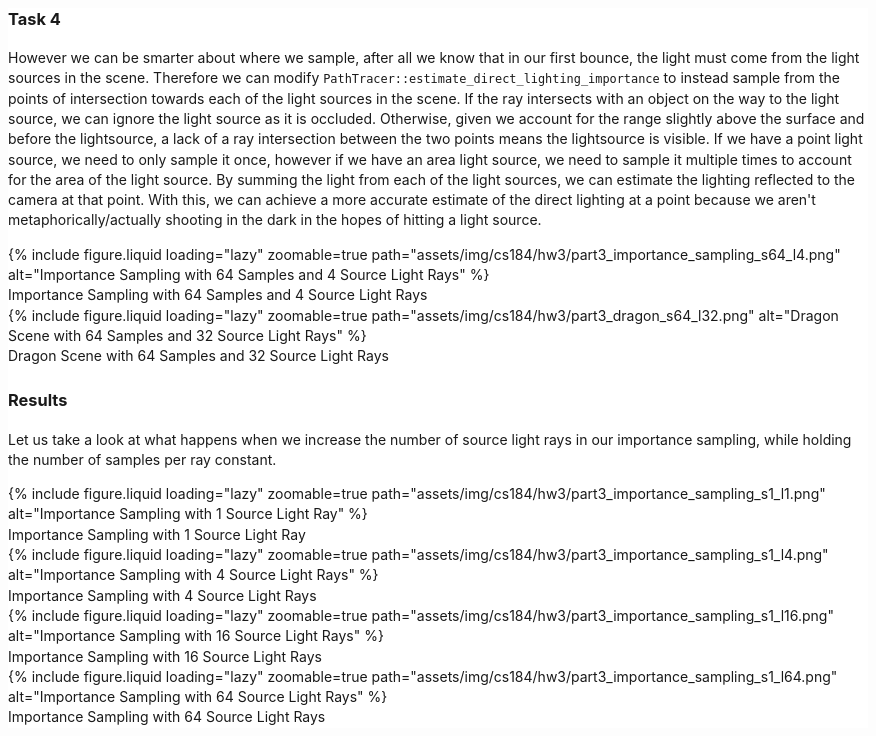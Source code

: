 ### Task 4

However we can be smarter about where we sample, after all we know that in our first bounce, the light must come from the light sources in the scene. Therefore we can modify `PathTracer::estimate_direct_lighting_importance` to instead sample from the points of intersection towards each of the light sources in the scene. If the ray intersects with an object on the way to the light source, we can ignore the light source as it is occluded. Otherwise, given we account for the range slightly above the surface and before the lightsource, a lack of a ray intersection between the two points means the lightsource is visible. If we have a point light source, we need to only sample it once, however if we have an area light source, we need to sample it multiple times to account for the area of the light source. By summing the light from each of the light sources, we can estimate the lighting reflected to the camera at that point. With this, we can achieve a more accurate estimate of the direct lighting at a point because we aren't metaphorically/actually shooting in the dark in the hopes of hitting a light source.

<div class="row">
    <div class="col-sm mt-3 mt-md-0">
        {% include figure.liquid loading="lazy" zoomable=true path="assets/img/cs184/hw3/part3_importance_sampling_s64_l4.png" alt="Importance Sampling with 64 Samples and 4 Source Light Rays" %}
        <div class="caption">Importance Sampling with 64 Samples and 4 Source Light Rays</div>
    </div>
    <div class="col-sm mt-3 mt-md-0">
        {% include figure.liquid loading="lazy" zoomable=true path="assets/img/cs184/hw3/part3_dragon_s64_l32.png" alt="Dragon Scene with 64 Samples and 32 Source Light Rays" %}
        <div class="caption">Dragon Scene with 64 Samples and 32 Source Light Rays</div>
    </div>
</div>

### Results

Let us take a look at what happens when we increase the number of source light rays in our importance sampling, while holding the number of samples per ray constant.

<div class="row">
    <div class="col-sm mt-3 mt-md-0">
        {% include figure.liquid loading="lazy" zoomable=true path="assets/img/cs184/hw3/part3_importance_sampling_s1_l1.png" alt="Importance Sampling with 1 Source Light Ray" %}
        <div class="caption">Importance Sampling with 1 Source Light Ray</div>
    </div>
    <div class="col-sm mt-3 mt-md-0">
        {% include figure.liquid loading="lazy" zoomable=true path="assets/img/cs184/hw3/part3_importance_sampling_s1_l4.png" alt="Importance Sampling with 4 Source Light Rays" %}
        <div class="caption">Importance Sampling with 4 Source Light Rays</div>
    </div>
    <div class="col-sm mt-3 mt-md-0">
        {% include figure.liquid loading="lazy" zoomable=true path="assets/img/cs184/hw3/part3_importance_sampling_s1_l16.png" alt="Importance Sampling with 16 Source Light Rays" %}
        <div class="caption">Importance Sampling with 16 Source Light Rays</div>
    </div>
    <div class="col-sm mt-3 mt-md-0">
        {% include figure.liquid loading="lazy" zoomable=true path="assets/img/cs184/hw3/part3_importance_sampling_s1_l64.png" alt="Importance Sampling with 64 Source Light Rays" %}
        <div class="caption">Importance Sampling with 64 Source Light Rays</div>
    </div>
</div>
